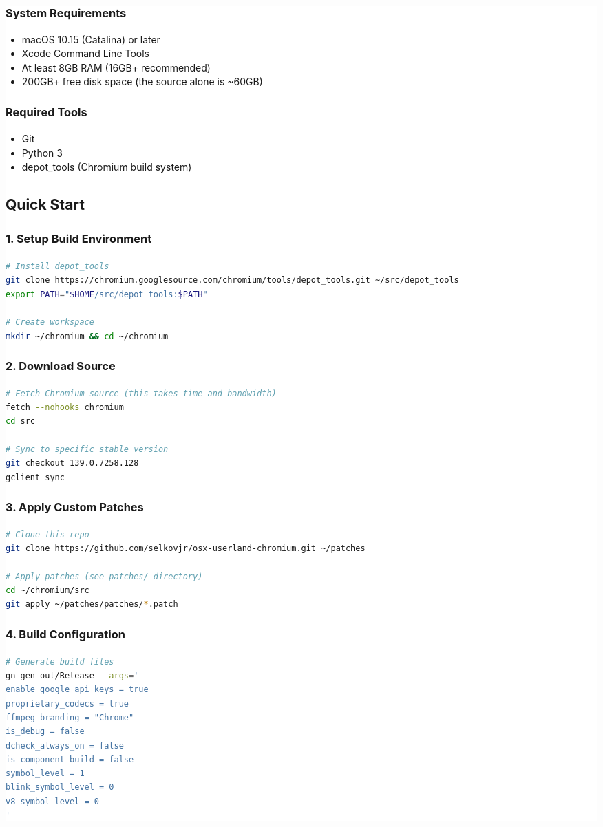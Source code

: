 ### System Requirements
- macOS 10.15 (Catalina) or later
- Xcode Command Line Tools
- At least 8GB RAM (16GB+ recommended)
- 200GB+ free disk space (the source alone is ~60GB)

### Required Tools
- Git
- Python 3
- depot_tools (Chromium build system)


## Quick Start

### 1. Setup Build Environment
```bash
# Install depot_tools
git clone https://chromium.googlesource.com/chromium/tools/depot_tools.git ~/src/depot_tools
export PATH="$HOME/src/depot_tools:$PATH"

# Create workspace
mkdir ~/chromium && cd ~/chromium
```

### 2. Download Source
```bash
# Fetch Chromium source (this takes time and bandwidth)
fetch --nohooks chromium
cd src

# Sync to specific stable version
git checkout 139.0.7258.128
gclient sync
```

### 3. Apply Custom Patches
```bash
# Clone this repo
git clone https://github.com/selkovjr/osx-userland-chromium.git ~/patches

# Apply patches (see patches/ directory)
cd ~/chromium/src
git apply ~/patches/patches/*.patch
```

### 4. Build Configuration
```bash
# Generate build files
gn gen out/Release --args='
enable_google_api_keys = true
proprietary_codecs = true  
ffmpeg_branding = "Chrome"
is_debug = false
dcheck_always_on = false
is_component_build = false
symbol_level = 1
blink_symbol_level = 0
v8_symbol_level = 0
'
```
